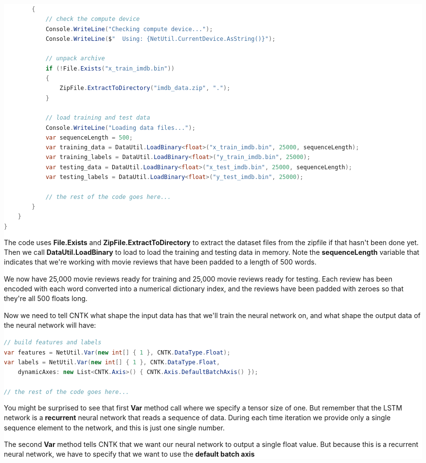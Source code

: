 ```csharp
        {
            // check the compute device
            Console.WriteLine("Checking compute device...");
            Console.WriteLine($"  Using: {NetUtil.CurrentDevice.AsString()}");

            // unpack archive
            if (!File.Exists("x_train_imdb.bin"))
            {
                ZipFile.ExtractToDirectory("imdb_data.zip", ".");
            }

            // load training and test data
            Console.WriteLine("Loading data files...");
            var sequenceLength = 500;
            var training_data = DataUtil.LoadBinary<float>("x_train_imdb.bin", 25000, sequenceLength);
            var training_labels = DataUtil.LoadBinary<float>("y_train_imdb.bin", 25000);
            var testing_data = DataUtil.LoadBinary<float>("x_test_imdb.bin", 25000, sequenceLength);
            var testing_labels = DataUtil.LoadBinary<float>("y_test_imdb.bin", 25000);

            // the rest of the code goes here...
        }
    }
}
```

The code uses **File.Exists** and **ZipFile.ExtractToDirectory** to extract the dataset files from the zipfile if that hasn't been done yet. Then we call **DataUtil.LoadBinary** to load to load the training and testing data in memory. Note the **sequenceLength** variable that indicates that we're working with movie reviews that have been padded to a length of 500 words.

We now have 25,000 movie reviews ready for training and 25,000 movie reviews ready for testing. Each review has been encoded with each word converted into a numerical dictionary index, and the reviews have been padded with zeroes so that they're all 500 floats long.

Now we need to tell CNTK what shape the input data has that we'll train the neural network on, and what shape the output data of the neural network will have: 

```csharp
// build features and labels
var features = NetUtil.Var(new int[] { 1 }, CNTK.DataType.Float);
var labels = NetUtil.Var(new int[] { 1 }, CNTK.DataType.Float, 
    dynamicAxes: new List<CNTK.Axis>() { CNTK.Axis.DefaultBatchAxis() });

// the rest of the code goes here...
```

You might be surprised to see that first **Var** method call where we specify a tensor size of one. But remember that the LSTM network is a **recurrent** neural network that reads a sequence of data. During each time iteration we provide only a single sequence element to the network, and this is just one single number. 

The second **Var** method tells CNTK that we want our neural network to output a single float value. But because this is a recurrent neural network, we have to specify that we want to use the **default batch axis** 
